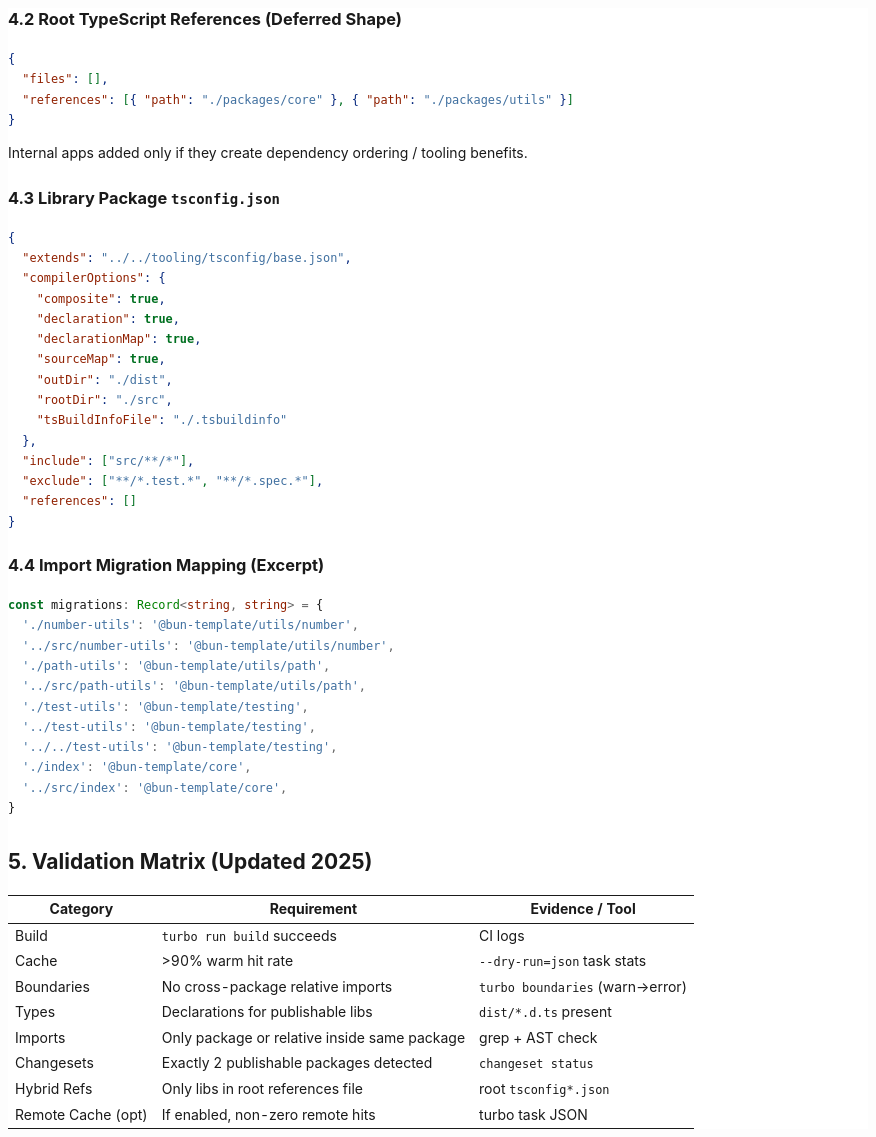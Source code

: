 ### 4.2 Root TypeScript References (Deferred Shape)

```json
{
  "files": [],
  "references": [{ "path": "./packages/core" }, { "path": "./packages/utils" }]
}
```

Internal apps added only if they create dependency ordering / tooling benefits.

### 4.3 Library Package `tsconfig.json`

```json
{
  "extends": "../../tooling/tsconfig/base.json",
  "compilerOptions": {
    "composite": true,
    "declaration": true,
    "declarationMap": true,
    "sourceMap": true,
    "outDir": "./dist",
    "rootDir": "./src",
    "tsBuildInfoFile": "./.tsbuildinfo"
  },
  "include": ["src/**/*"],
  "exclude": ["**/*.test.*", "**/*.spec.*"],
  "references": []
}
```

### 4.4 Import Migration Mapping (Excerpt)

```typescript
const migrations: Record<string, string> = {
  './number-utils': '@bun-template/utils/number',
  '../src/number-utils': '@bun-template/utils/number',
  './path-utils': '@bun-template/utils/path',
  '../src/path-utils': '@bun-template/utils/path',
  './test-utils': '@bun-template/testing',
  '../test-utils': '@bun-template/testing',
  '../../test-utils': '@bun-template/testing',
  './index': '@bun-template/core',
  '../src/index': '@bun-template/core',
}
```

## 5. Validation Matrix (Updated 2025)

| Category           | Requirement                                  | Evidence / Tool                 |
| ------------------ | -------------------------------------------- | ------------------------------- |
| Build              | `turbo run build` succeeds                   | CI logs                         |
| Cache              | >90% warm hit rate                           | `--dry-run=json` task stats     |
| Boundaries         | No cross-package relative imports            | `turbo boundaries` (warn→error) |
| Types              | Declarations for publishable libs            | `dist/*.d.ts` present           |
| Imports            | Only package or relative inside same package | grep + AST check                |
| Changesets         | Exactly 2 publishable packages detected      | `changeset status`              |
| Hybrid Refs        | Only libs in root references file            | root `tsconfig*.json`           |
| Remote Cache (opt) | If enabled, non-zero remote hits             | turbo task JSON                 |